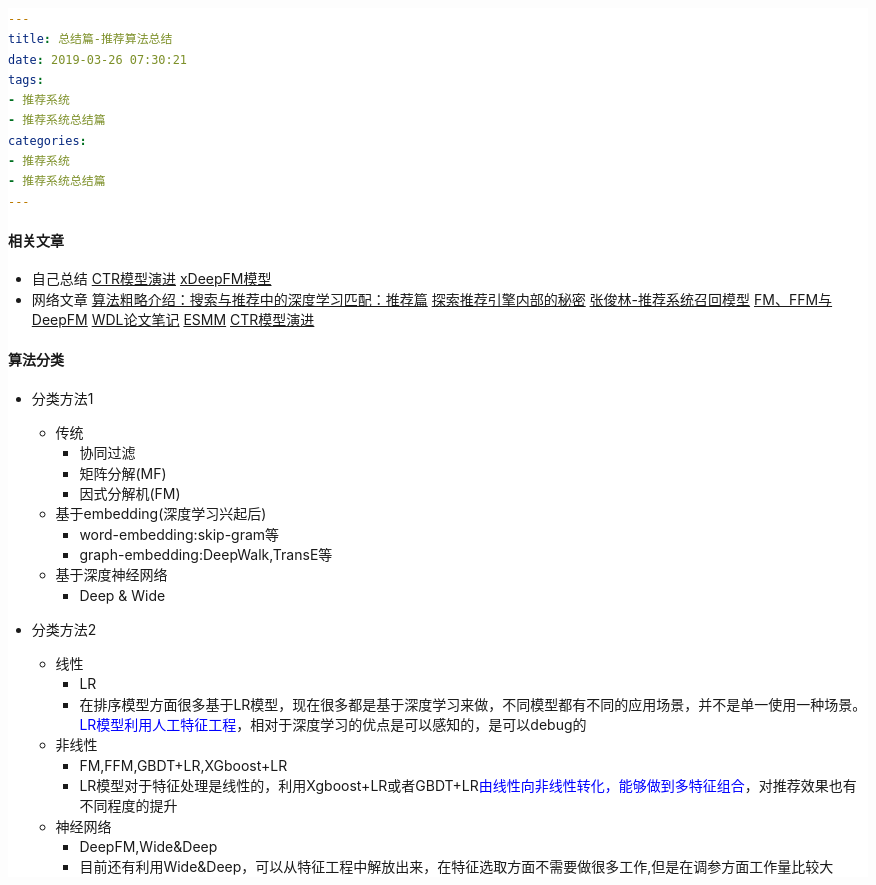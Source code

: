 ```yaml
---
title: 总结篇-推荐算法总结
date: 2019-03-26 07:30:21
tags: 
- 推荐系统
- 推荐系统总结篇
categories: 
- 推荐系统
- 推荐系统总结篇
---
```


#### 相关文章
- 自己总结
[CTR模型演进](https://yuancl.github.io/2019/08/23/ad/CTR模型演进/)
[xDeepFM模型](https://yuancl.github.io/2019/08/23/ad/xDeepFM模型/)
- 网络文章
[算法粗略介绍：搜索与推荐中的深度学习匹配：推荐篇](https://mp.weixin.qq.com/s/i8ClwpTGMB5cu0evrrZQGw)
[探索推荐引擎内部的秘密](https://www.ibm.com/developerworks/cn/web/1103_zhaoct_recommstudy1)
[张俊林-推荐系统召回模型](https://zhuanlan.zhihu.com/c_188941548)
[FM、FFM与DeepFM](https://www.hrwhisper.me/machine-learning-fm-ffm-deepfm-deepffm/)
[WDL论文笔记](http://www.shuang0420.com/2017/03/13/论文笔记%20-%20Wide%20and%20Deep%20Learning%20for%20Recommender%20Systems/)
[ESMM](https://zhuanlan.zhihu.com/p/37562283)
[CTR模型演进](https://mp.weixin.qq.com/s/cMr_fi9xs1BT5wFWL0ZLzw)

#### 算法分类
- 分类方法1
  - 传统
    - 协同过滤
    - 矩阵分解(MF)
    - 因式分解机(FM)
  - 基于embedding(深度学习兴起后)
    - word-embedding:skip-gram等
    - graph-embedding:DeepWalk,TransE等
  - 基于深度神经网络
    - Deep & Wide

- 分类方法2
  - 线性
    - LR
    - 在排序模型方面很多基于LR模型，现在很多都是基于深度学习来做，不同模型都有不同的应用场景，并不是单一使用一种场景。<font color='blue'>LR模型利用人工特征工程</font>，相对于深度学习的优点是可以感知的，是可以debug的
  - 非线性
    - FM,FFM,GBDT+LR,XGboost+LR
    - LR模型对于特征处理是线性的，利用Xgboost+LR或者GBDT+LR<font color='blue'>由线性向非线性转化，能够做到多特征组合</font>，对推荐效果也有不同程度的提升
  - 神经网络
    - DeepFM,Wide&Deep
    - 目前还有利用Wide&Deep，可以从特征工程中解放出来，在特征选取方面不需要做很多工作,但是在调参方面工作量比较大


